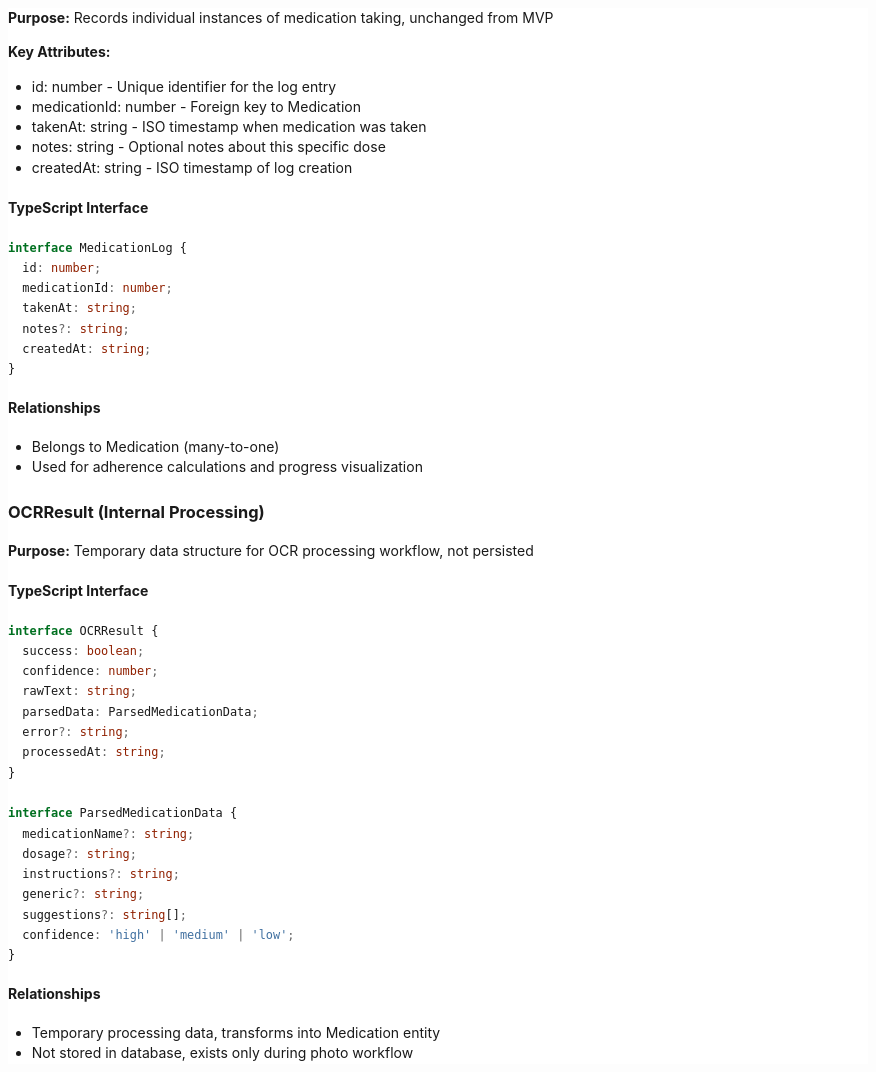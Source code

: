 **Purpose:** Records individual instances of medication taking, unchanged from MVP

**Key Attributes:**
- id: number - Unique identifier for the log entry
- medicationId: number - Foreign key to Medication
- takenAt: string - ISO timestamp when medication was taken
- notes: string - Optional notes about this specific dose
- createdAt: string - ISO timestamp of log creation

#### TypeScript Interface
```typescript
interface MedicationLog {
  id: number;
  medicationId: number;
  takenAt: string;
  notes?: string;
  createdAt: string;
}
```

#### Relationships
- Belongs to Medication (many-to-one)
- Used for adherence calculations and progress visualization

### OCRResult (Internal Processing)

**Purpose:** Temporary data structure for OCR processing workflow, not persisted

#### TypeScript Interface
```typescript
interface OCRResult {
  success: boolean;
  confidence: number;
  rawText: string;
  parsedData: ParsedMedicationData;
  error?: string;
  processedAt: string;
}

interface ParsedMedicationData {
  medicationName?: string;
  dosage?: string;
  instructions?: string;
  generic?: string;
  suggestions?: string[];
  confidence: 'high' | 'medium' | 'low';
}
```

#### Relationships
- Temporary processing data, transforms into Medication entity
- Not stored in database, exists only during photo workflow
